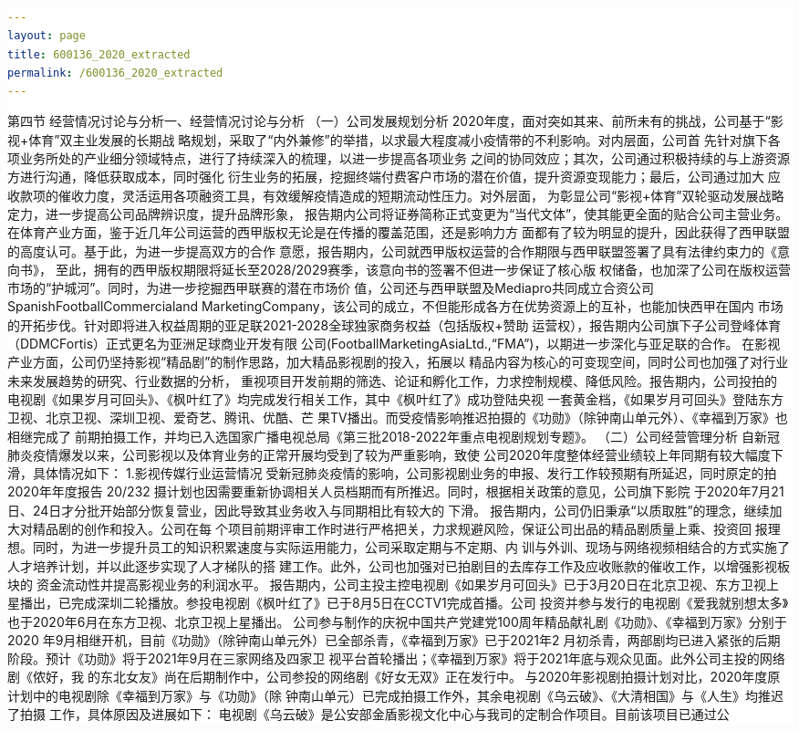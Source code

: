 ```yaml
---
layout: page
title: 600136_2020_extracted
permalink: /600136_2020_extracted
---
```


第四节
经营情况讨论与分析一、经营情况讨论与分析
（一）公司发展规划分析
2020年度，面对突如其来、前所未有的挑战，公司基于“影视+体育”双主业发展的长期战
略规划，采取了“内外兼修”的举措，以求最大程度减小疫情带的不利影响。对内层面，公司首
先针对旗下各项业务所处的产业细分领域特点，进行了持续深入的梳理，以进一步提高各项业务
之间的协同效应；其次，公司通过积极持续的与上游资源方进行沟通，降低获取成本，同时强化
衍生业务的拓展，挖掘终端付费客户市场的潜在价值，提升资源变现能力；最后，公司通过加大
应收款项的催收力度，灵活运用各项融资工具，有效缓解疫情造成的短期流动性压力。对外层面，
为彰显公司“影视+体育”双轮驱动发展战略定力，进一步提高公司品牌辨识度，提升品牌形象，
报告期内公司将证券简称正式变更为“当代文体”，使其能更全面的贴合公司主营业务。
在体育产业方面，鉴于近几年公司运营的西甲版权无论是在传播的覆盖范围，还是影响力方
面都有了较为明显的提升，因此获得了西甲联盟的高度认可。基于此，为进一步提高双方的合作
意愿，报告期内，公司就西甲版权运营的合作期限与西甲联盟签署了具有法律约束力的《意向书》，
至此，拥有的西甲版权期限将延长至2028/2029赛季，该意向书的签署不但进一步保证了核心版
权储备，也加深了公司在版权运营市场的“护城河”。同时，为进一步挖掘西甲联赛的潜在市场价
值，公司还与西甲联盟及Mediapro共同成立合资公司SpanishFootballCommercialand
MarketingCompany，该公司的成立，不但能形成各方在优势资源上的互补，也能加快西甲在国内
市场的开拓步伐。针对即将进入权益周期的亚足联2021-2028全球独家商务权益（包括版权+赞助
运营权），报告期内公司旗下子公司登峰体育（DDMCFortis）正式更名为亚洲足球商业开发有限
公司(FootballMarketingAsiaLtd.,“FMA”)，以期进一步深化与亚足联的合作。
在影视产业方面，公司仍坚持影视“精品剧”的制作思路，加大精品影视剧的投入，拓展以
精品内容为核心的可变现空间，同时公司也加强了对行业未来发展趋势的研究、行业数据的分析，
重视项目开发前期的筛选、论证和孵化工作，力求控制规模、降低风险。报告期内，公司投拍的
电视剧《如果岁月可回头》、《枫叶红了》均完成发行相关工作，其中《枫叶红了》成功登陆央视
一套黄金档，《如果岁月可回头》登陆东方卫视、北京卫视、深圳卫视、爱奇艺、腾讯、优酷、芒
果TV播出。而受疫情影响推迟拍摄的《功勋》（除钟南山单元外）、《幸福到万家》也相继完成了
前期拍摄工作，并均已入选国家广播电视总局《第三批2018-2022年重点电视剧规划专题》。
（二）公司经营管理分析
自新冠肺炎疫情爆发以来，公司影视以及体育业务的正常开展均受到了较为严重影响，致使
公司2020年度整体经营业绩较上年同期有较大幅度下滑，具体情况如下：
1.影视传媒行业运营情况
受新冠肺炎疫情的影响，公司影视剧业务的申报、发行工作较预期有所延迟，同时原定的拍
2020年年度报告
20/232
摄计划也因需要重新协调相关人员档期而有所推迟。同时，根据相关政策的意见，公司旗下影院
于2020年7月21日、24日才分批开始部分恢复营业，因此导致其业务收入与同期相比有较大的
下滑。
报告期内，公司仍旧秉承“以质取胜”的理念，继续加大对精品剧的创作和投入。公司在每
个项目前期评审工作时进行严格把关，力求规避风险，保证公司出品的精品剧质量上乘、投资回
报理想。同时，为进一步提升员工的知识积累速度与实际运用能力，公司采取定期与不定期、内
训与外训、现场与网络视频相结合的方式实施了人才培养计划，并以此逐步实现了人才梯队的搭
建工作。此外，公司也加强对已拍剧目的去库存工作及应收账款的催收工作，以增强影视板块的
资金流动性并提高影视业务的利润水平。
报告期内，公司主投主控电视剧《如果岁月可回头》已于3月20日在北京卫视、东方卫视上
星播出，已完成深圳二轮播放。参投电视剧《枫叶红了》已于8月5日在CCTV1完成首播。公司
投资并参与发行的电视剧《爱我就别想太多》也于2020年6月在东方卫视、北京卫视上星播出。
公司参与制作的庆祝中国共产党建党100周年精品献礼剧《功勋》、《幸福到万家》分别于2020
年9月相继开机，目前《功勋》（除钟南山单元外）已全部杀青，《幸福到万家》已于2021年2
月初杀青，两部剧均已进入紧张的后期阶段。预计《功勋》将于2021年9月在三家网络及四家卫
视平台首轮播出；《幸福到万家》将于2021年底与观众见面。此外公司主投的网络剧《侬好，我
的东北女友》尚在后期制作中，公司参投的网络剧《好女无双》正在发行中。
与2020年影视剧拍摄计划对比，2020年度原计划中的电视剧除《幸福到万家》与《功勋》（除
钟南山单元）已完成拍摄工作外，其余电视剧《乌云破》、《大清相国》与《人生》均推迟了拍摄
工作，具体原因及进展如下：
电视剧《乌云破》是公安部金盾影视文化中心与我司的定制合作项目。目前该项目已通过公